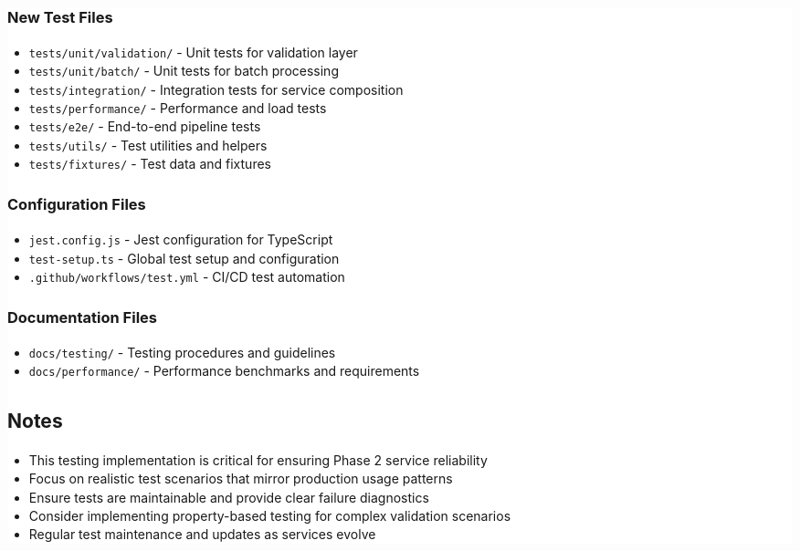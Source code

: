 ### New Test Files
- `tests/unit/validation/` - Unit tests for validation layer
- `tests/unit/batch/` - Unit tests for batch processing
- `tests/integration/` - Integration tests for service composition
- `tests/performance/` - Performance and load tests
- `tests/e2e/` - End-to-end pipeline tests
- `tests/utils/` - Test utilities and helpers
- `tests/fixtures/` - Test data and fixtures

### Configuration Files
- `jest.config.js` - Jest configuration for TypeScript
- `test-setup.ts` - Global test setup and configuration
- `.github/workflows/test.yml` - CI/CD test automation

### Documentation Files
- `docs/testing/` - Testing procedures and guidelines
- `docs/performance/` - Performance benchmarks and requirements

## Notes

- This testing implementation is critical for ensuring Phase 2 service reliability
- Focus on realistic test scenarios that mirror production usage patterns
- Ensure tests are maintainable and provide clear failure diagnostics
- Consider implementing property-based testing for complex validation scenarios
- Regular test maintenance and updates as services evolve
